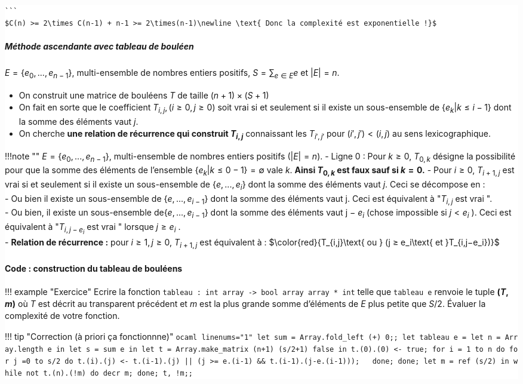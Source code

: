     ```
    $C(n) >= 2\times C(n-1) + n-1 >= 2\times(n-1)\newline \text{ Donc la complexité est exponentielle !}$

##### Méthode ascendante avec tableau de bouléen

$E = \{e_0, . . . , e_{n−1}\}$, multi-ensemble de nombres entiers positifs, $S = \sum_{e \in E} e$ et $|E| = n$.  

- On construit une matrice de bouléens $T$ de taille $(n + 1) × (S + 1)$  
- On fait en sorte que le coefficient $T_{i,j}, (i ≥ 0, j ≥ 0)$ soit vrai si et seulement si il existe un sous-ensemble de $\{e_k | k ≤ i − 1\}$ dont la somme des éléments vaut $j$.  
- On cherche **une relation de récurrence qui construit $T_{i,j}$** connaissant les $T_{i',j'}$ pour $(i', j') < (i, j)$ au sens lexicographique.  

!!!note ""
    $E = \{e_0 , . . . , e_{n−1} \}$, multi-ensemble de nombres entiers positifs $(|E | = n)$.
    - Ligne $0$ : Pour $k ≥ 0$, $T_{0,k}$ désigne la possibilité pour que la somme  des éléments de l’ensemble $\{e_k | k ≤ 0 − 1\} = ∅$ vale $k$. **Ainsi $T_{0,k}$ est faux sauf si $k = 0$.**
    - Pour $i ≥ 0$, $T_{i+1, j}$ est vrai si et seulement si il existe un sous-ensemble  de $\{e, . . . , e_i \}$ dont la somme des éléments vaut $j$. Ceci se décompose en :  
        - Ou bien il existe un sous-ensemble de $\{e, . . . , e_{i-1} \}$ dont la somme des  éléments vaut j. Ceci est équivalent à "$T_{i,j}\text{ est vrai }$".  
        - Ou bien, il existe un sous-ensemble de$\{e, . . . , e_{i-1} \}$ dont la somme des  éléments vaut j − $e_i$ (chose impossible si $j < e_i$ ). 
        Ceci est équivalent à  "$T_{i,j−e_i}\text{ est vrai }$" lorsque $j ≥ e_i$ .  
    - **Relation de récurrence :** pour $i ≥ 1, j ≥ 0$, $T_{i+1,j}$ est équivalent à :  $\color{red}{T_{i,j}\text{ ou } (j ≥ e_i\text{ et }T_{i,j−e_i})}$

#### Code : construction du tableau de bouléens

!!! example "Exercice"
    Ecrire la fonction `tableau : int array -> bool array array * int` telle que `tableau e` renvoie le tuple **$(T, m)$** où $T$ est décrit au transparent précédent et $m$ est la plus grande somme d’éléments de $E$ plus petite que $S/2$. Évaluer la complexité de votre fonction.  

!!! tip "Correction (à priori ça fonctionnne)"
    ```ocaml linenums="1"
    let sum = Array.fold_left (+) 0;;
    let tableau e =
    let n = Array.length e in
    let s = sum e in
    let t = Array.make_matrix (n+1) (s/2+1) false in
    t.(0).(0) <- true;
    for i = 1 to n do
        for j =0 to s/2 do
        t.(i).(j) <-
            t.(i-1).(j) ||
            (j >= e.(i-1) && t.(i-1).(j-e.(i-1)));  
        done;
    done;
    let m = ref (s/2) in
    while not t.(n).(!m) do
        decr m;
    done;
    t, !m;;
    ```
